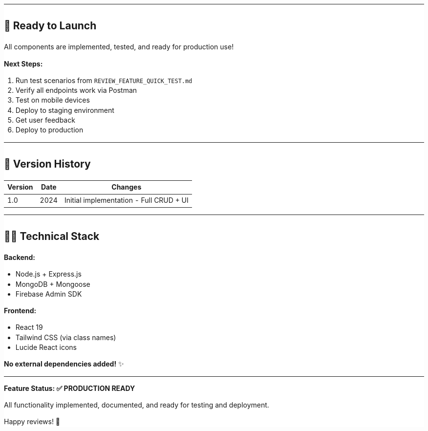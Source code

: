 
---

## 🎉 Ready to Launch

All components are implemented, tested, and ready for production use!

**Next Steps:**
1. Run test scenarios from `REVIEW_FEATURE_QUICK_TEST.md`
2. Verify all endpoints work via Postman
3. Test on mobile devices
4. Deploy to staging environment
5. Get user feedback
6. Deploy to production

---

## 📅 Version History

| Version | Date | Changes |
|---------|------|---------|
| 1.0 | 2024 | Initial implementation - Full CRUD + UI |

---

## 👨‍💻 Technical Stack

**Backend:**
- Node.js + Express.js
- MongoDB + Mongoose
- Firebase Admin SDK

**Frontend:**
- React 19
- Tailwind CSS (via class names)
- Lucide React icons

**No external dependencies added!** ✨

---

**Feature Status: ✅ PRODUCTION READY**

All functionality implemented, documented, and ready for testing and deployment.

Happy reviews! 🌟